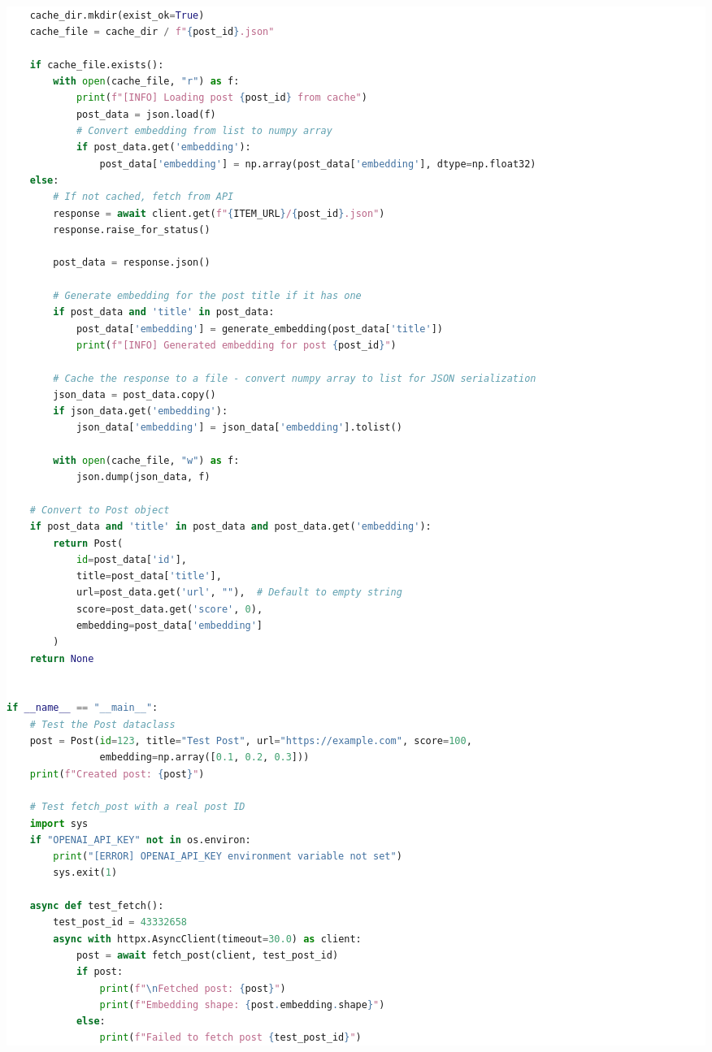 ```python
    cache_dir.mkdir(exist_ok=True)
    cache_file = cache_dir / f"{post_id}.json"
    
    if cache_file.exists():
        with open(cache_file, "r") as f:
            print(f"[INFO] Loading post {post_id} from cache")
            post_data = json.load(f)
            # Convert embedding from list to numpy array
            if post_data.get('embedding'):
                post_data['embedding'] = np.array(post_data['embedding'], dtype=np.float32)
    else:
        # If not cached, fetch from API
        response = await client.get(f"{ITEM_URL}/{post_id}.json")
        response.raise_for_status()
        
        post_data = response.json()
        
        # Generate embedding for the post title if it has one
        if post_data and 'title' in post_data:
            post_data['embedding'] = generate_embedding(post_data['title'])
            print(f"[INFO] Generated embedding for post {post_id}")
        
        # Cache the response to a file - convert numpy array to list for JSON serialization
        json_data = post_data.copy()
        if json_data.get('embedding'):
            json_data['embedding'] = json_data['embedding'].tolist()
            
        with open(cache_file, "w") as f:
            json.dump(json_data, f)
    
    # Convert to Post object
    if post_data and 'title' in post_data and post_data.get('embedding'):
        return Post(
            id=post_data['id'],
            title=post_data['title'],
            url=post_data.get('url', ""),  # Default to empty string
            score=post_data.get('score', 0),
            embedding=post_data['embedding']
        )
    return None


if __name__ == "__main__":
    # Test the Post dataclass
    post = Post(id=123, title="Test Post", url="https://example.com", score=100, 
                embedding=np.array([0.1, 0.2, 0.3]))
    print(f"Created post: {post}")
    
    # Test fetch_post with a real post ID
    import sys
    if "OPENAI_API_KEY" not in os.environ:
        print("[ERROR] OPENAI_API_KEY environment variable not set")
        sys.exit(1)
    
    async def test_fetch():
        test_post_id = 43332658
        async with httpx.AsyncClient(timeout=30.0) as client:
            post = await fetch_post(client, test_post_id)
            if post:
                print(f"\nFetched post: {post}")
                print(f"Embedding shape: {post.embedding.shape}")
            else:
                print(f"Failed to fetch post {test_post_id}")
```